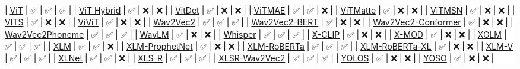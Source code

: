 | [ViT](model_doc/vit) | ✅ | ✅ | ✅ |
| [ViT Hybrid](model_doc/vit_hybrid) | ✅ | ❌ | ❌ |
| [VitDet](model_doc/vitdet) | ✅ | ❌ | ❌ |
| [ViTMAE](model_doc/vit_mae) | ✅ | ✅ | ❌ |
| [ViTMatte](model_doc/vitmatte) | ✅ | ❌ | ❌ |
| [ViTMSN](model_doc/vit_msn) | ✅ | ❌ | ❌ |
| [VITS](model_doc/vits) | ✅ | ❌ | ❌ |
| [ViViT](model_doc/vivit) | ✅ | ❌ | ❌ |
| [Wav2Vec2](model_doc/wav2vec2) | ✅ | ✅ | ✅ |
| [Wav2Vec2-BERT](model_doc/wav2vec2-bert) | ✅ | ❌ | ❌ |
| [Wav2Vec2-Conformer](model_doc/wav2vec2-conformer) | ✅ | ❌ | ❌ |
| [Wav2Vec2Phoneme](model_doc/wav2vec2_phoneme) | ✅ | ✅ | ✅ |
| [WavLM](model_doc/wavlm) | ✅ | ❌ | ❌ |
| [Whisper](model_doc/whisper) | ✅ | ✅ | ✅ |
| [X-CLIP](model_doc/xclip) | ✅ | ❌ | ❌ |
| [X-MOD](model_doc/xmod) | ✅ | ❌ | ❌ |
| [XGLM](model_doc/xglm) | ✅ | ✅ | ✅ |
| [XLM](model_doc/xlm) | ✅ | ✅ | ❌ |
| [XLM-ProphetNet](model_doc/xlm-prophetnet) | ✅ | ❌ | ❌ |
| [XLM-RoBERTa](model_doc/xlm-roberta) | ✅ | ✅ | ✅ |
| [XLM-RoBERTa-XL](model_doc/xlm-roberta-xl) | ✅ | ❌ | ❌ |
| [XLM-V](model_doc/xlm-v) | ✅ | ✅ | ✅ |
| [XLNet](model_doc/xlnet) | ✅ | ✅ | ❌ |
| [XLS-R](model_doc/xls_r) | ✅ | ✅ | ✅ |
| [XLSR-Wav2Vec2](model_doc/xlsr_wav2vec2) | ✅ | ✅ | ✅ |
| [YOLOS](model_doc/yolos) | ✅ | ❌ | ❌ |
| [YOSO](model_doc/yoso) | ✅ | ❌ | ❌ |
